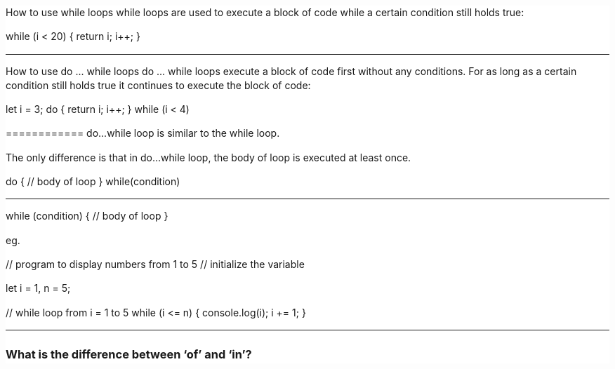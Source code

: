 
How to use while loops
while loops are used to execute a block of code while a certain condition still holds true:

while (i < 20) {
    return i;
    i++;
}

---

How to use do ... while loops
do ... while loops execute a block of code first without any conditions. For as long as a certain condition still holds true it continues to execute the block of code:

let i = 3;
do {
    return i;
    i++;
} 
while (i < 4)



============
do...while loop is similar to the while loop. 

The only difference is that 
	in do…while loop, the body of loop is executed at least once.

do {
    // body of loop
} while(condition)


---


while (condition) {
    // body of loop
}

eg.

// program to display numbers from 1 to 5
// initialize the variable

let i = 1, n = 5;

// while loop from i = 1 to 5
while (i <= n) {
    console.log(i);
    i += 1;
}

---

### What is the difference between ‘of’ and ‘in’?
